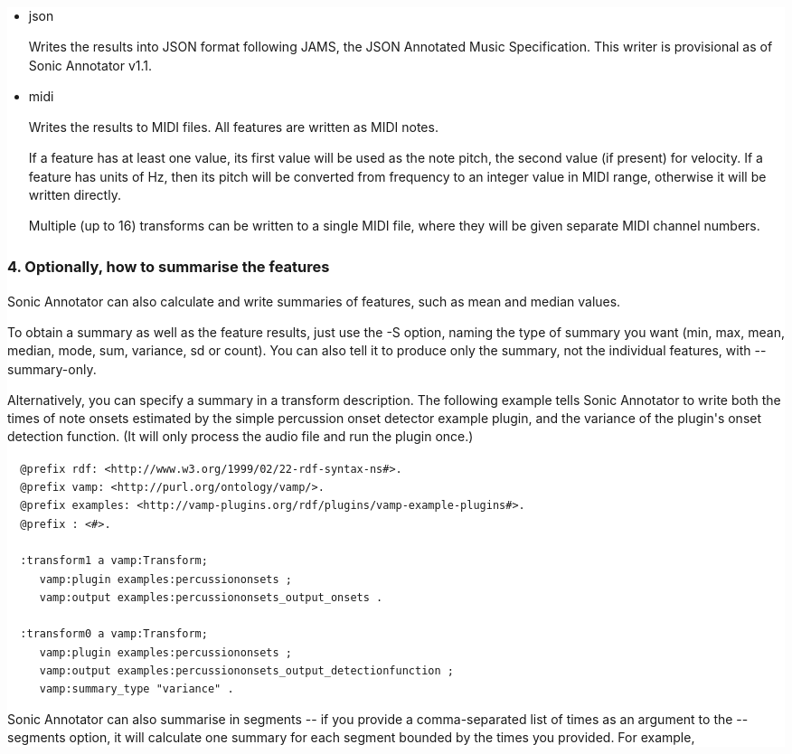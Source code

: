  * json

   Writes the results into JSON format following JAMS, the JSON
   Annotated Music Specification. This writer is provisional as of
   Sonic Annotator v1.1.

 * midi

   Writes the results to MIDI files. All features are written as MIDI
   notes.

   If a feature has at least one value, its first value will be used
   as the note pitch, the second value (if present) for velocity. If a
   feature has units of Hz, then its pitch will be converted from
   frequency to an integer value in MIDI range, otherwise it will be
   written directly.

   Multiple (up to 16) transforms can be written to a single MIDI
   file, where they will be given separate MIDI channel numbers.


### 4. Optionally, how to summarise the features

Sonic Annotator can also calculate and write summaries of features,
such as mean and median values.

To obtain a summary as well as the feature results, just use the -S
option, naming the type of summary you want (min, max, mean, median,
mode, sum, variance, sd or count).  You can also tell it to produce
only the summary, not the individual features, with --summary-only.

Alternatively, you can specify a summary in a transform description.
The following example tells Sonic Annotator to write both the times of
note onsets estimated by the simple percussion onset detector example
plugin, and the variance of the plugin's onset detection function.
(It will only process the audio file and run the plugin once.)

```
  @prefix rdf: <http://www.w3.org/1999/02/22-rdf-syntax-ns#>.
  @prefix vamp: <http://purl.org/ontology/vamp/>.
  @prefix examples: <http://vamp-plugins.org/rdf/plugins/vamp-example-plugins#>.
  @prefix : <#>.

  :transform1 a vamp:Transform;
     vamp:plugin examples:percussiononsets ;
     vamp:output examples:percussiononsets_output_onsets .

  :transform0 a vamp:Transform;
     vamp:plugin examples:percussiononsets ;
     vamp:output examples:percussiononsets_output_detectionfunction ;
     vamp:summary_type "variance" .
```

Sonic Annotator can also summarise in segments -- if you provide a
comma-separated list of times as an argument to the --segments option,
it will calculate one summary for each segment bounded by the times
you provided.  For example,
